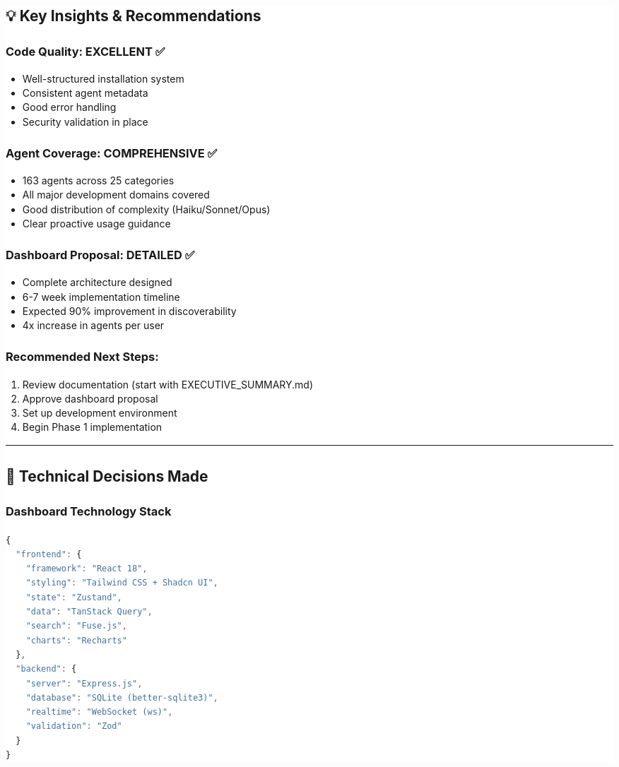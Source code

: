 ## 💡 Key Insights & Recommendations

### Code Quality: EXCELLENT ✅
- Well-structured installation system
- Consistent agent metadata
- Good error handling
- Security validation in place

### Agent Coverage: COMPREHENSIVE ✅
- 163 agents across 25 categories
- All major development domains covered
- Good distribution of complexity (Haiku/Sonnet/Opus)
- Clear proactive usage guidance

### Dashboard Proposal: DETAILED ✅
- Complete architecture designed
- 6-7 week implementation timeline
- Expected 90% improvement in discoverability
- 4x increase in agents per user

### Recommended Next Steps:
1. Review documentation (start with EXECUTIVE_SUMMARY.md)
2. Approve dashboard proposal
3. Set up development environment
4. Begin Phase 1 implementation

---

## 🔧 Technical Decisions Made

### Dashboard Technology Stack
```javascript
{
  "frontend": {
    "framework": "React 18",
    "styling": "Tailwind CSS + Shadcn UI",
    "state": "Zustand",
    "data": "TanStack Query",
    "search": "Fuse.js",
    "charts": "Recharts"
  },
  "backend": {
    "server": "Express.js",
    "database": "SQLite (better-sqlite3)",
    "realtime": "WebSocket (ws)",
    "validation": "Zod"
  }
}
```
